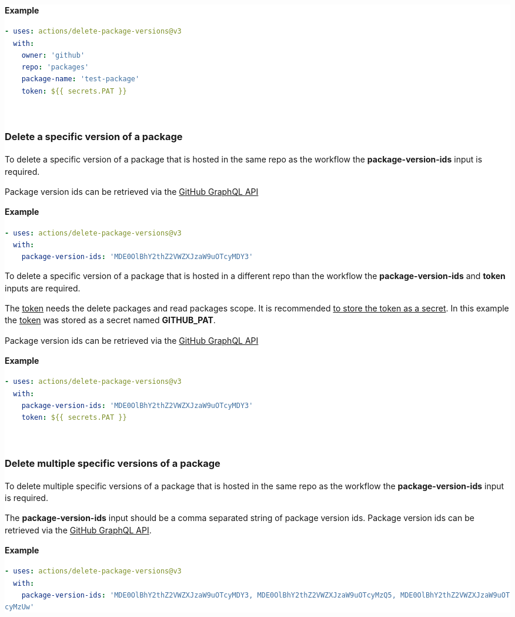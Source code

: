   __Example__

  ```yaml
  - uses: actions/delete-package-versions@v3
    with:
      owner: 'github'
      repo: 'packages'
      package-name: 'test-package'
      token: ${{ secrets.PAT }}
  ```

  <br>

  ### Delete a specific version of a package

  To delete a specific version of a package that is hosted in the same repo as the workflow the __package-version-ids__ input is required.

  Package version ids can be retrieved via the [GitHub GraphQL API][api]

  __Example__

  ```yaml
  - uses: actions/delete-package-versions@v3
    with:
      package-version-ids: 'MDE0OlBhY2thZ2VWZXJzaW9uOTcyMDY3'
  ```

  To delete a specific version of a package that is hosted in a different repo than the workflow the __package-version-ids__ and __token__ inputs are required.

  The [token][token] needs the delete packages and read packages scope. It is recommended [to store the token as a secret][secret]. In this example the [token][token] was stored as a secret named __GITHUB_PAT__.

  Package version ids can be retrieved via the [GitHub GraphQL API][api]

  __Example__

  ```yaml
  - uses: actions/delete-package-versions@v3
    with:
      package-version-ids: 'MDE0OlBhY2thZ2VWZXJzaW9uOTcyMDY3'
      token: ${{ secrets.PAT }}
  ```

  <br>

  ### Delete multiple specific versions of a package

  To delete multiple specific versions of a package that is hosted in the same repo as the workflow the __package-version-ids__ input is required.

  The __package-version-ids__ input should be a comma separated string of package version ids. Package version ids can be retrieved via the [GitHub GraphQL API][api].

  __Example__

  ```yaml
  - uses: actions/delete-package-versions@v3
    with:
      package-version-ids: 'MDE0OlBhY2thZ2VWZXJzaW9uOTcyMDY3, MDE0OlBhY2thZ2VWZXJzaW9uOTcyMzQ5, MDE0OlBhY2thZ2VWZXJzaW9uOTcyMzUw'
  ```


[api]: https://developer.github.com/v4/previews/#github-packages
[token]: https://help.github.com/en/packages/publishing-and-managing-packages/about-github-packages#about-tokens
[secret]: https://help.github.com/en/actions/configuring-and-managing-workflows/creating-and-storing-encrypted-secrets